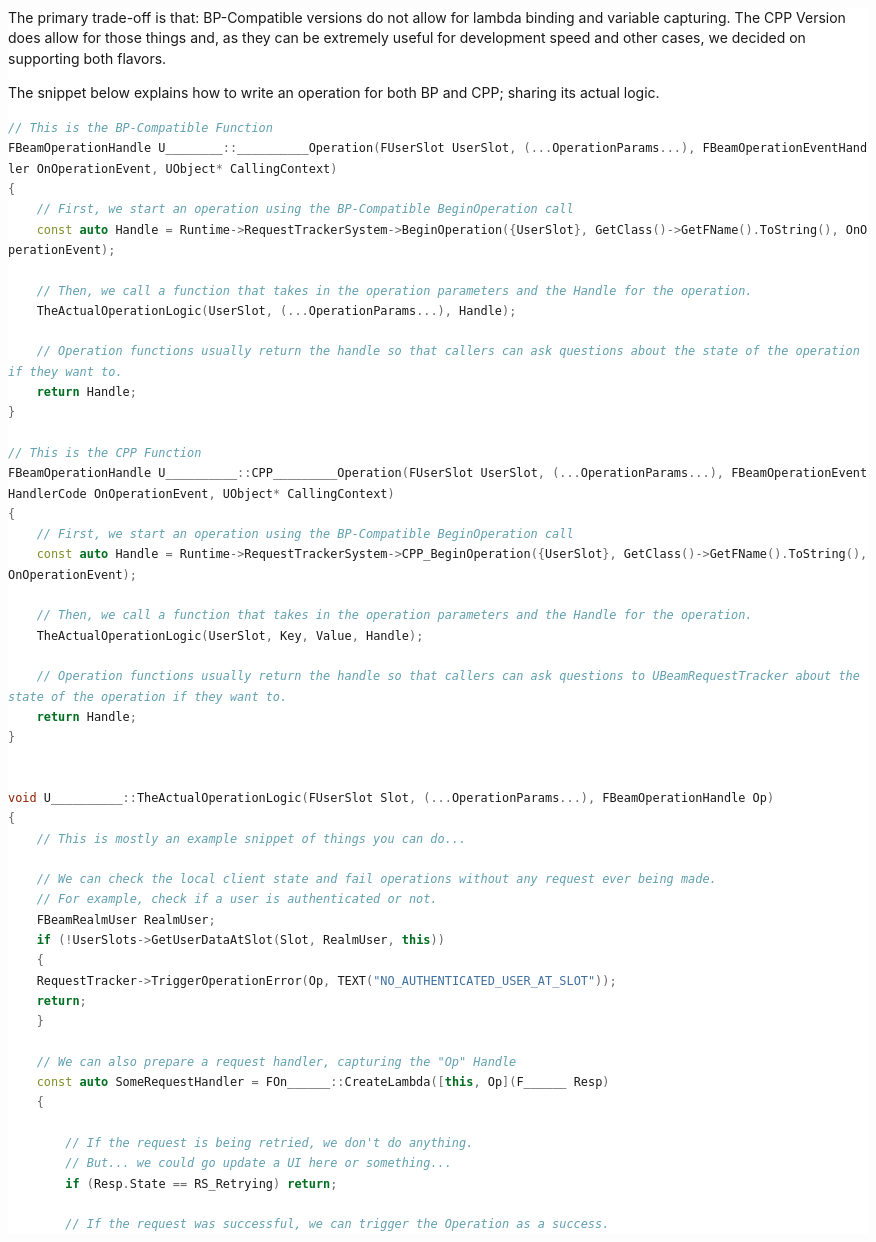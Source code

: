 The primary trade-off is that: BP-Compatible versions do not allow for lambda binding and variable capturing. The CPP Version does allow for those things and, as they can be extremely useful for development speed and other cases, we decided on supporting both flavors.

The snippet below explains how to write an operation for both BP and CPP; sharing its actual logic. 

```c++
// This is the BP-Compatible Function
FBeamOperationHandle U________::__________Operation(FUserSlot UserSlot, (...OperationParams...), FBeamOperationEventHandler OnOperationEvent, UObject* CallingContext)  
{  
	// First, we start an operation using the BP-Compatible BeginOperation call
	const auto Handle = Runtime->RequestTrackerSystem->BeginOperation({UserSlot}, GetClass()->GetFName().ToString(), OnOperationEvent);  

	// Then, we call a function that takes in the operation parameters and the Handle for the operation.
	TheActualOperationLogic(UserSlot, (...OperationParams...), Handle);  

	// Operation functions usually return the handle so that callers can ask questions about the state of the operation if they want to.	
	return Handle;  
}  

// This is the CPP Function
FBeamOperationHandle U__________::CPP_________Operation(FUserSlot UserSlot, (...OperationParams...), FBeamOperationEventHandlerCode OnOperationEvent, UObject* CallingContext)  
{  
	// First, we start an operation using the BP-Compatible BeginOperation call
	const auto Handle = Runtime->RequestTrackerSystem->CPP_BeginOperation({UserSlot}, GetClass()->GetFName().ToString(), OnOperationEvent);  
	
	// Then, we call a function that takes in the operation parameters and the Handle for the operation.
	TheActualOperationLogic(UserSlot, Key, Value, Handle);  

	// Operation functions usually return the handle so that callers can ask questions to UBeamRequestTracker about the state of the operation if they want to.	
	return Handle; 
}


void U__________::TheActualOperationLogic(FUserSlot Slot, (...OperationParams...), FBeamOperationHandle Op)  
{  
	// This is mostly an example snippet of things you can do...

	// We can check the local client state and fail operations without any request ever being made.
    // For example, check if a user is authenticated or not.
    FBeamRealmUser RealmUser;  
    if (!UserSlots->GetUserDataAtSlot(Slot, RealmUser, this))  
    {       
	RequestTracker->TriggerOperationError(Op, TEXT("NO_AUTHENTICATED_USER_AT_SLOT"));  
	return;  
    }  
    
    // We can also prepare a request handler, capturing the "Op" Handle
    const auto SomeRequestHandler = FOn______::CreateLambda([this, Op](F______ Resp)  
    {  

		// If the request is being retried, we don't do anything.
		// But... we could go update a UI here or something...
		if (Resp.State == RS_Retrying) return;
		
		// If the request was successful, we can trigger the Operation as a success.
```